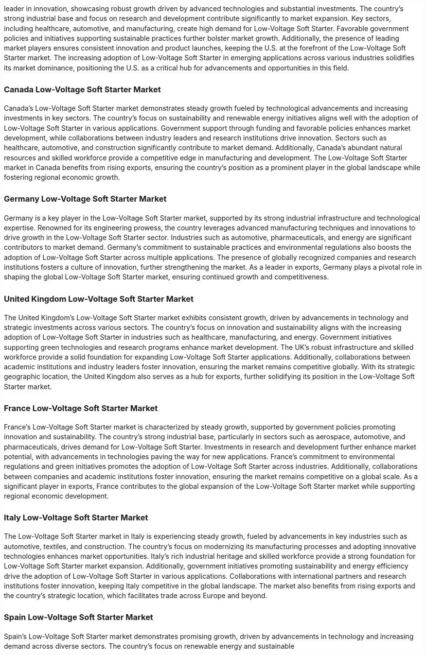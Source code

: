 leader in innovation, showcasing robust growth driven by advanced technologies and substantial investments. The country&rsquo;s strong industrial base and focus on research and development contribute significantly to market expansion. Key sectors, including healthcare, automotive, and manufacturing, create high demand for Low-Voltage Soft Starter. Favorable government policies and initiatives supporting sustainable practices further bolster market growth. Additionally, the presence of leading market players ensures consistent innovation and product launches, keeping the U.S. at the forefront of the Low-Voltage Soft Starter market. The increasing adoption of Low-Voltage Soft Starter in emerging applications across various industries solidifies its market dominance, positioning the U.S. as a critical hub for advancements and opportunities in this field.</p><h3>Canada Low-Voltage Soft Starter Market</h3><p>Canada&rsquo;s Low-Voltage Soft Starter market demonstrates steady growth fueled by technological advancements and increasing investments in key sectors. The country&rsquo;s focus on sustainability and renewable energy initiatives aligns well with the adoption of Low-Voltage Soft Starter in various applications. Government support through funding and favorable policies enhances market development, while collaborations between industry leaders and research institutions drive innovation. Sectors such as healthcare, automotive, and construction significantly contribute to market demand. Additionally, Canada&rsquo;s abundant natural resources and skilled workforce provide a competitive edge in manufacturing and development. The Low-Voltage Soft Starter market in Canada benefits from rising exports, ensuring the country&rsquo;s position as a prominent player in the global landscape while fostering regional economic growth.</p><h3>Germany Low-Voltage Soft Starter Market</h3><p>Germany is a key player in the Low-Voltage Soft Starter market, supported by its strong industrial infrastructure and technological expertise. Renowned for its engineering prowess, the country leverages advanced manufacturing techniques and innovations to drive growth in the Low-Voltage Soft Starter sector. Industries such as automotive, pharmaceuticals, and energy are significant contributors to market demand. Germany&rsquo;s commitment to sustainable practices and environmental regulations also boosts the adoption of Low-Voltage Soft Starter across multiple applications. The presence of globally recognized companies and research institutions fosters a culture of innovation, further strengthening the market. As a leader in exports, Germany plays a pivotal role in shaping the global Low-Voltage Soft Starter market, ensuring continued growth and competitiveness.</p><h3>United Kingdom Low-Voltage Soft Starter Market</h3><p>The United Kingdom&rsquo;s Low-Voltage Soft Starter market exhibits consistent growth, driven by advancements in technology and strategic investments across various sectors. The country&rsquo;s focus on innovation and sustainability aligns with the increasing adoption of Low-Voltage Soft Starter in industries such as healthcare, manufacturing, and energy. Government initiatives supporting green technologies and research programs enhance market development. The UK&rsquo;s robust infrastructure and skilled workforce provide a solid foundation for expanding Low-Voltage Soft Starter applications. Additionally, collaborations between academic institutions and industry leaders foster innovation, ensuring the market remains competitive globally. With its strategic geographic location, the United Kingdom also serves as a hub for exports, further solidifying its position in the Low-Voltage Soft Starter market.</p><h3>France Low-Voltage Soft Starter Market</h3><p>France&rsquo;s Low-Voltage Soft Starter market is characterized by steady growth, supported by government policies promoting innovation and sustainability. The country&rsquo;s strong industrial base, particularly in sectors such as aerospace, automotive, and pharmaceuticals, drives demand for Low-Voltage Soft Starter. Investments in research and development further enhance market potential, with advancements in technologies paving the way for new applications. France&rsquo;s commitment to environmental regulations and green initiatives promotes the adoption of Low-Voltage Soft Starter across industries. Additionally, collaborations between companies and academic institutions foster innovation, ensuring the market remains competitive on a global scale. As a significant player in exports, France contributes to the global expansion of the Low-Voltage Soft Starter market while supporting regional economic development.</p><h3>Italy Low-Voltage Soft Starter Market</h3><p>The Low-Voltage Soft Starter market in Italy is experiencing steady growth, fueled by advancements in key industries such as automotive, textiles, and construction. The country&rsquo;s focus on modernizing its manufacturing processes and adopting innovative technologies enhances market opportunities. Italy&rsquo;s rich industrial heritage and skilled workforce provide a strong foundation for Low-Voltage Soft Starter market expansion. Additionally, government initiatives promoting sustainability and energy efficiency drive the adoption of Low-Voltage Soft Starter in various applications. Collaborations with international partners and research institutions foster innovation, keeping Italy competitive in the global landscape. The market also benefits from rising exports and the country&rsquo;s strategic location, which facilitates trade across Europe and beyond.</p><h3>Spain Low-Voltage Soft Starter Market</h3><p>Spain&rsquo;s Low-Voltage Soft Starter market demonstrates promising growth, driven by advancements in technology and increasing demand across diverse sectors. The country&rsquo;s focus on renewable energy and sustainable